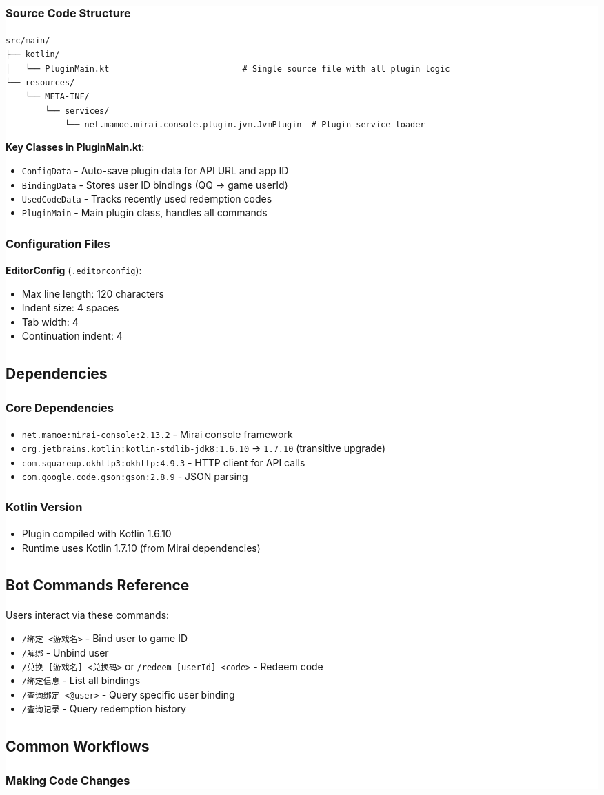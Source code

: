 ### Source Code Structure
```
src/main/
├── kotlin/
│   └── PluginMain.kt                           # Single source file with all plugin logic
└── resources/
    └── META-INF/
        └── services/
            └── net.mamoe.mirai.console.plugin.jvm.JvmPlugin  # Plugin service loader
```

**Key Classes in PluginMain.kt**:
- `ConfigData` - Auto-save plugin data for API URL and app ID
- `BindingData` - Stores user ID bindings (QQ -> game userId)
- `UsedCodeData` - Tracks recently used redemption codes
- `PluginMain` - Main plugin class, handles all commands

### Configuration Files

**EditorConfig** (`.editorconfig`):
- Max line length: 120 characters
- Indent size: 4 spaces
- Tab width: 4
- Continuation indent: 4

## Dependencies

### Core Dependencies
- `net.mamoe:mirai-console:2.13.2` - Mirai console framework
- `org.jetbrains.kotlin:kotlin-stdlib-jdk8:1.6.10` → `1.7.10` (transitive upgrade)
- `com.squareup.okhttp3:okhttp:4.9.3` - HTTP client for API calls
- `com.google.code.gson:gson:2.8.9` - JSON parsing

### Kotlin Version
- Plugin compiled with Kotlin 1.6.10
- Runtime uses Kotlin 1.7.10 (from Mirai dependencies)

## Bot Commands Reference

Users interact via these commands:
- `/绑定 <游戏名>` - Bind user to game ID
- `/解绑` - Unbind user
- `/兑换 [游戏名] <兑换码>` or `/redeem [userId] <code>` - Redeem code
- `/绑定信息` - List all bindings
- `/查询绑定 <@user>` - Query specific user binding
- `/查询记录` - Query redemption history

## Common Workflows

### Making Code Changes
